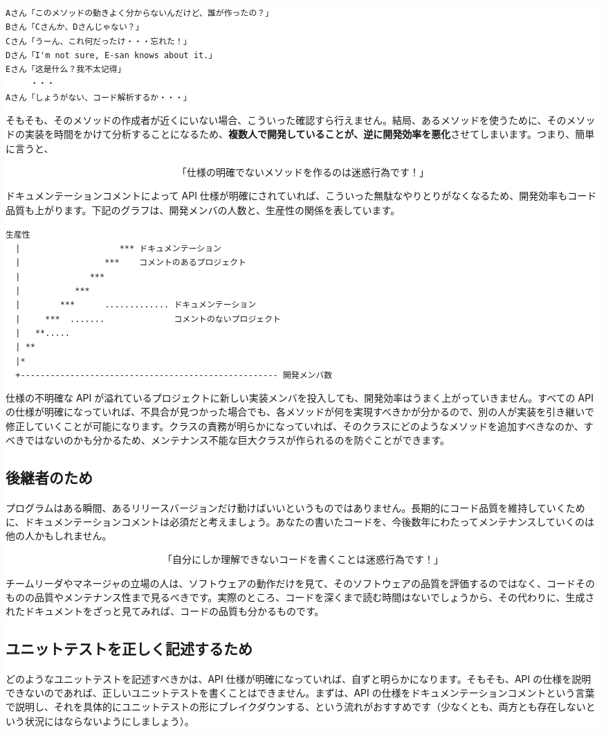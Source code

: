 ```
Aさん「このメソッドの動きよく分からないんだけど、誰が作ったの？」
Bさん「Cさんか、Dさんじゃない？」
Cさん「うーん、これ何だったけ・・・忘れた！」
Dさん「I'm not sure, E-san knows about it.」
Eさん「这是什么？我不太记得」
　　　・・・
Aさん「しょうがない、コード解析するか・・・」
```

そもそも、そのメソッドの作成者が近くにいない場合、こういった確認すら行えません。結局、あるメソッドを使うために、そのメソッドの実装を時間をかけて分析することになるため、**複数人で開発していることが、逆に開発効率を悪化**させてしまいます。つまり、簡単に言うと、

<center>
「仕様の明確でないメソッドを作るのは迷惑行為です！」
</center>

ドキュメンテーションコメントによって API 仕様が明確にされていれば、こういった無駄なやりとりがなくなるため、開発効率もコード品質も上がります。下記のグラフは、開発メンバの人数と、生産性の関係を表しています。

```
生産性
  |                    *** ドキュメンテーション
  |                 ***    コメントのあるプロジェクト
  |              ***
  |           ***
  |        ***      ............. ドキュメンテーション
  |     ***  .......              コメントのないプロジェクト
  |   **.....
  | **
  |*
  +---------------------------------------------------- 開発メンバ数
```

仕様の不明確な API が溢れているプロジェクトに新しい実装メンバを投入しても、開発効率はうまく上がっていきません。すべての API の仕様が明確になっていれば、不具合が見つかった場合でも、各メソッドが何を実現すべきかが分かるので、別の人が実装を引き継いで修正していくことが可能になります。クラスの責務が明らかになっていれば、そのクラスにどのようなメソッドを追加すべきなのか、すべきではないのかも分かるため、メンテナンス不能な巨大クラスが作られるのを防ぐことができます。

## 後継者のため

プログラムはある瞬間、あるリリースバージョンだけ動けばいいというものではありません。長期的にコード品質を維持していくために、ドキュメンテーションコメントは必須だと考えましょう。あなたの書いたコードを、今後数年にわたってメンテナンスしていくのは他の人かもしれません。

<center>
「自分にしか理解できないコードを書くことは迷惑行為です！」
</center>

チームリーダやマネージャの立場の人は、ソフトウェアの動作だけを見て、そのソフトウェアの品質を評価するのではなく、コードそのものの品質やメンテナンス性まで見るべきです。実際のところ、コードを深くまで読む時間はないでしょうから、その代わりに、生成されたドキュメントをざっと見てみれば、コードの品質も分かるものです。

## ユニットテストを正しく記述するため

どのようなユニットテストを記述すべきかは、API 仕様が明確になっていれば、自ずと明らかになります。そもそも、API の仕様を説明できないのであれば、正しいユニットテストを書くことはできません。まずは、API の仕様をドキュメンテーションコメントという言葉で説明し、それを具体的にユニットテストの形にブレイクダウンする、という流れがおすすめです（少なくとも、両方とも存在しないという状況にはならないようにしましょう）。
